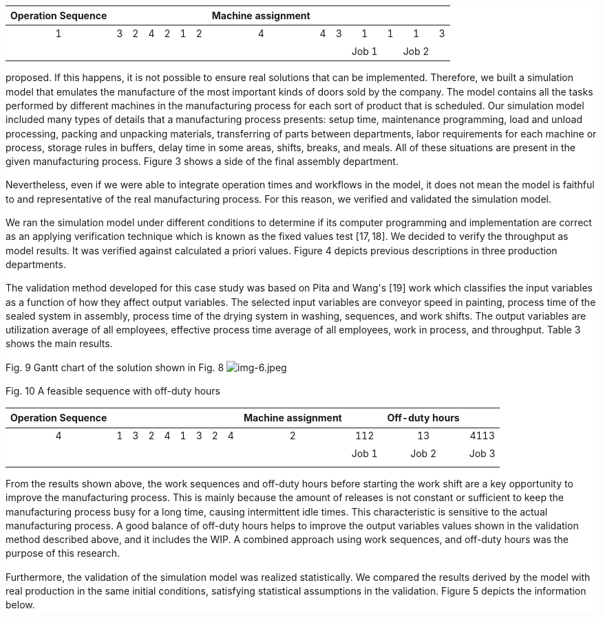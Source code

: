 
| Operation Sequence |  |  |  |  |  |  | Machine assignment |  |  |  |  |  |  |
| :--: | :--: | :--: | :--: | :--: | :--: | :--: | :--: | :--: | :--: | :--: | :--: | :--: | :--: |
| 1 | 3 | 2 | 4 | 2 | 1 | 2 | 4 | 4 | 3 | 1 | 1 | 1 | 3 | 3 | 1 | 4 | 1 | 4 | 4 |
|  |  |  |  |  |  |  |  |  |  | Job 1 |  | Job 2 |  | Job 3 |  | Job 4 |  |

proposed. If this happens, it is not possible to ensure real solutions that can be implemented. Therefore, we built a simulation model that emulates the manufacture of the most important kinds of doors sold by the company. The model contains all the tasks performed by different machines in the manufacturing process for each sort of product that is scheduled. Our simulation model included many types of details that a manufacturing process presents: setup time, maintenance programming, load and unload processing, packing and unpacking materials, transferring of parts between departments, labor requirements for each machine or process, storage rules in buffers, delay time in some areas, shifts, breaks, and meals. All of these situations are present in the given manufacturing process. Figure 3 shows a side of the final assembly department.

Nevertheless, even if we were able to integrate operation times and workflows in the model, it does not mean the model is faithful to and representative of the real manufacturing
process. For this reason, we verified and validated the simulation model.

We ran the simulation model under different conditions to determine if its computer programming and implementation are correct as an applying verification technique which is known as the fixed values test $[17,18]$. We decided to verify the throughput as model results. It was verified against calculated a priori values. Figure 4 depicts previous descriptions in three production departments.

The validation method developed for this case study was based on Pita and Wang's [19] work which classifies the input variables as a function of how they affect output variables. The selected input variables are conveyor speed in painting, process time of the sealed system in assembly, process time of the drying system in washing, sequences, and work shifts. The output variables are utilization average of all employees, effective process time average of all employees, work in process, and throughput. Table 3 shows the main results.

Fig. 9 Gantt chart of the solution shown in Fig. 8
![img-6.jpeg](img-6.jpeg)

Fig. 10 A feasible sequence with off-duty hours

| Operation Sequence |  |  |  |  |  |  |  |  | Machine assignment |  | Off-duty hours |  |
| :--: | :--: | :--: | :--: | :--: | :--: | :--: | :--: | :--: | :--: | :--: | :--: | :--: |
| 4 | 1 | 3 | 2 | 4 | 1 | 3 | 2 | 4 | 2 | 112 | 13 | 4113 | 112 | 4 | 011312 |
|  |  |  |  |  |  |  |  |  |  | Job 1 | Job 2 | Job 3 | Job 4 | Machine |  |
|  |  |  |  |  |  |  |  |  |  |  |  |  |  | 1234 |  |

From the results shown above, the work sequences and off-duty hours before starting the work shift are a key opportunity to improve the manufacturing process. This is mainly because the amount of releases is not constant or sufficient to keep the manufacturing process busy for a long time, causing intermittent idle times. This characteristic is sensitive to the actual manufacturing process. A good balance of off-duty hours helps to improve the output variables values shown in the validation method described above, and it includes the WIP. A combined approach using work sequences, and off-duty hours was the purpose of this research.

Furthermore, the validation of the simulation model was realized statistically. We compared the results derived by the model with real production in the same initial conditions, satisfying statistical assumptions in the validation. Figure 5 depicts the information below.


[^0]:    R. Pérez-Rodríguez ( $\square$ )